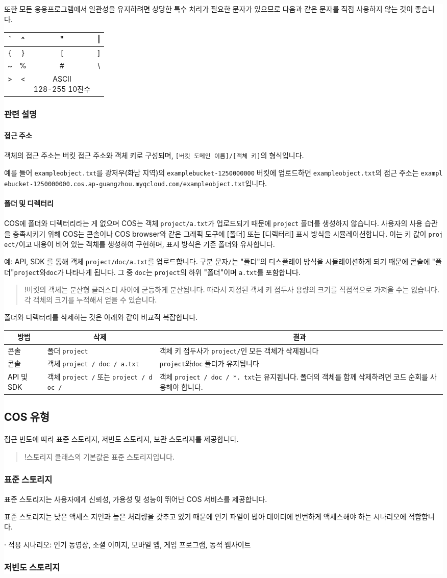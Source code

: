 또한 모든 응용프로그램에서 일관성을 유지하려면 상당한 특수 처리가 필요한 문자가 있으므로 다음과 같은 문자를 직접 사용하지 않는 것이 좋습니다.

|  `   |  ^   |             "              |  \|
| :--: | :--: | :------------------------: | :--: |
|  {   |  }   |             [              |  ]   |
|  ~   |  %   |             #              |  \   |
|  >   |  <   | ASCII <br />128-255 10진수 |

### 관련 설명

#### 접근 주소

객체의 접근 주소는 버킷 접근 주소와 객체 키로 구성되며, `[버킷 도메인 이름]/[객체 키]`의 형식입니다.

예를 들어 `exampleobject.txt`를 광저우(화남 지역)의 `examplebucket-1250000000` 버킷에 업로드하면 `exampleobject.txt`의 접근 주소는 `examplebucket-1250000000.cos.ap-guangzhou.myqcloud.com/exampleobject.txt`입니다.

#### 폴더 및 디렉터리

COS에 폴더와 디렉터리라는 게 없으며 COS는 객체 `project/a.txt`가 업로드되기 때문에 `project` 폴더를 생성하지 않습니다. 사용자의 사용 습관을 충족시키기 위해 COS는 콘솔이나 COS browser와 같은 그래픽 도구에 [폴더] 또는 [디렉터리] 표시 방식을 시뮬레이션합니다. 이는 키 값이 `project/`이고 내용이 비어 있는 객체를 생성하여 구현하며, 표시 방식은 기존 폴더와 유사합니다.

예: API, SDK 를 통해 객체 `project/doc/a.txt`를 업로드합니다. 구분 문자`/`는 "폴더"의 디스플레이 방식을 시뮬레이션하게 되기 때문에 콘솔에 "폴더"`project`와`doc`가 나타나게 됩니다. 그 중 `doc`는 `project`의 하위 "폴더"이며 `a.txt`를 포함합니다.

>!버킷의 객체는 분산형 클러스터 사이에 균등하게 분산됩니다. 따라서 지정된 객체 키 접두사 용량의 크기를 직접적으로 가져올 수는 없습니다. 각 객체의 크기를 누적해서 얻을 수 있습니다.

폴더와 디렉터리를 삭제하는 것은 아래와 같이 비교적 복잡합니다.

| 방법 | 삭제                              | 결과                                                         |
| -------- | --------------------------------- | ------------------------------------------------------------ |
| 콘솔   | 폴더 `project`                  | 객체 키 접두사가 `project/`인 모든 객체가 삭제됩니다 |
| 콘솔   | 객체 `project / doc / a.txt`          | `project`와`doc` 폴더가 유지됩니다                            |
| API 및 SDK | 객체 `project /` 또는 `project / doc /` | 객체 `project / doc / *. txt`는 유지됩니다. 폴더의 객체를 함께 삭제하려면 코드 순회를 사용해야 합니다. |

## COS 유형

접근 빈도에 따라 표준 스토리지, 저빈도 스토리지, 보관 스토리지를 제공합니다.

>!스토리지 클래스의 기본값은 표준 스토리지입니다.

### 표준 스토리지

표준 스토리지는 사용자에게 신뢰성, 가용성 및 성능이 뛰어난 COS 서비스를 제공합니다.

표준 스토리지는 낮은 액세스 지연과 높은 처리량을 갖추고 있기 때문에 인기 파일이 많아 데이터에 빈번하게 액세스해야 하는 시나리오에 적합합니다.

· 적용 시나리오: 인기 동영상, 소셜 이미지, 모바일 앱, 게임 프로그램, 동적 웹사이트

### 저빈도 스토리지
